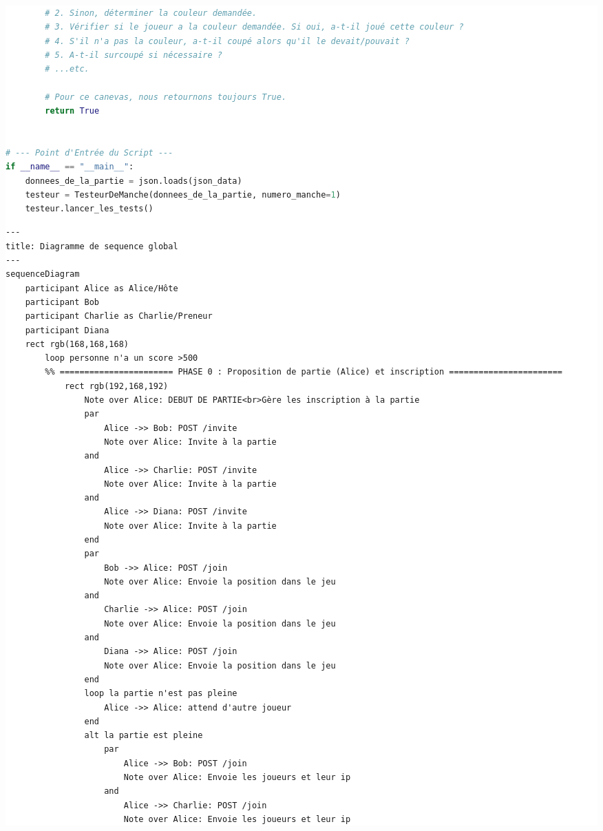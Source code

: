 ```python
        # 2. Sinon, déterminer la couleur demandée.
        # 3. Vérifier si le joueur a la couleur demandée. Si oui, a-t-il joué cette couleur ?
        # 4. S'il n'a pas la couleur, a-t-il coupé alors qu'il le devait/pouvait ?
        # 5. A-t-il surcoupé si nécessaire ?
        # ...etc.
        
        # Pour ce canevas, nous retournons toujours True.
        return True


# --- Point d'Entrée du Script ---
if __name__ == "__main__":
    donnees_de_la_partie = json.loads(json_data)
    testeur = TesteurDeManche(donnees_de_la_partie, numero_manche=1)
    testeur.lancer_les_tests()
```



```mermaid
---
title: Diagramme de sequence global
---
sequenceDiagram
    participant Alice as Alice/Hôte
    participant Bob
    participant Charlie as Charlie/Preneur
    participant Diana
    rect rgb(168,168,168)
        loop personne n'a un score >500
        %% ======================= PHASE 0 : Proposition de partie (Alice) et inscription =======================
            rect rgb(192,168,192)
                Note over Alice: DEBUT DE PARTIE<br>Gère les inscription à la partie
                par
                    Alice ->> Bob: POST /invite
                    Note over Alice: Invite à la partie
                and
                    Alice ->> Charlie: POST /invite
                    Note over Alice: Invite à la partie
                and
                    Alice ->> Diana: POST /invite
                    Note over Alice: Invite à la partie
                end
                par
                    Bob ->> Alice: POST /join
                    Note over Alice: Envoie la position dans le jeu
                and
                    Charlie ->> Alice: POST /join
                    Note over Alice: Envoie la position dans le jeu
                and
                    Diana ->> Alice: POST /join
                    Note over Alice: Envoie la position dans le jeu
                end
                loop la partie n'est pas pleine
                    Alice ->> Alice: attend d'autre joueur
                end
                alt la partie est pleine
                    par
                        Alice ->> Bob: POST /join
                        Note over Alice: Envoie les joueurs et leur ip
                    and
                        Alice ->> Charlie: POST /join
                        Note over Alice: Envoie les joueurs et leur ip
```